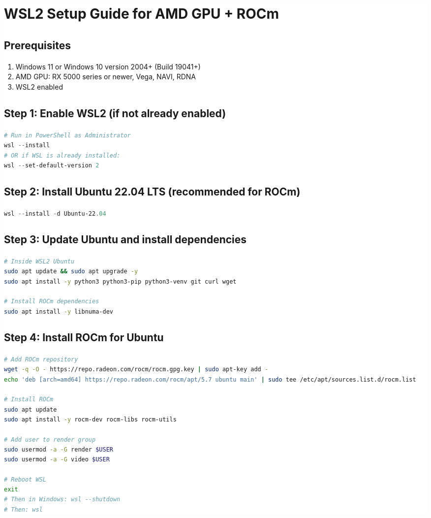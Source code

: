 # WSL2 Setup Guide for AMD GPU + ROCm

## Prerequisites
1. Windows 11 or Windows 10 version 2004+ (Build 19041+)
2. AMD GPU: RX 5000 series or newer, Vega, NAVI, RDNA
3. WSL2 enabled

## Step 1: Enable WSL2 (if not already enabled)
```powershell
# Run in PowerShell as Administrator
wsl --install
# OR if WSL is already installed:
wsl --set-default-version 2
```

## Step 2: Install Ubuntu 22.04 LTS (recommended for ROCm)
```powershell
wsl --install -d Ubuntu-22.04
```

## Step 3: Update Ubuntu and install dependencies
```bash
# Inside WSL2 Ubuntu
sudo apt update && sudo apt upgrade -y
sudo apt install -y python3 python3-pip python3-venv git curl wget

# Install ROCm dependencies
sudo apt install -y libnuma-dev
```

## Step 4: Install ROCm for Ubuntu
```bash
# Add ROCm repository
wget -q -O - https://repo.radeon.com/rocm/rocm.gpg.key | sudo apt-key add -
echo 'deb [arch=amd64] https://repo.radeon.com/rocm/apt/5.7 ubuntu main' | sudo tee /etc/apt/sources.list.d/rocm.list

# Install ROCm
sudo apt update
sudo apt install -y rocm-dev rocm-libs rocm-utils

# Add user to render group
sudo usermod -a -G render $USER
sudo usermod -a -G video $USER

# Reboot WSL
exit
# Then in Windows: wsl --shutdown
# Then: wsl
```
